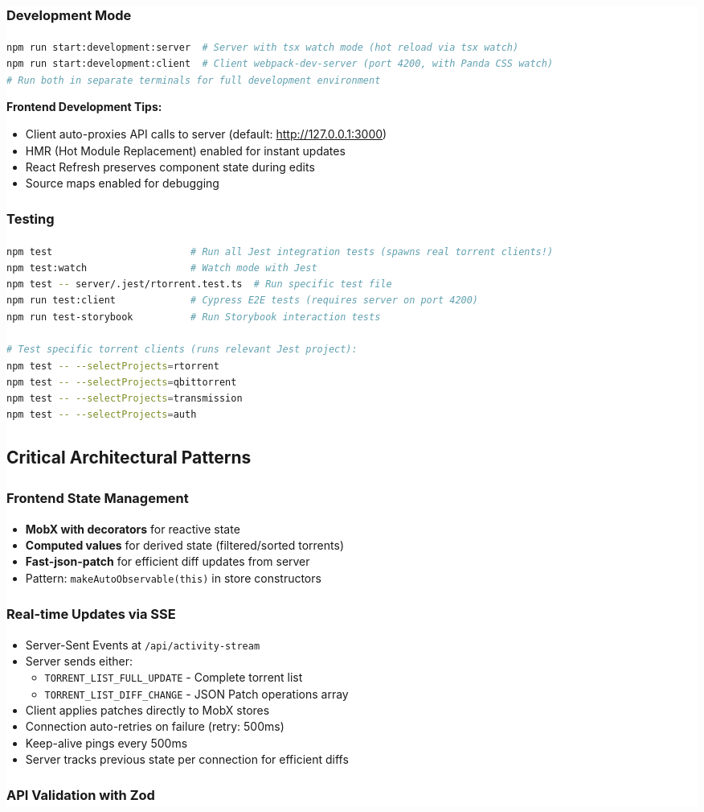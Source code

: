### Development Mode

```bash
npm run start:development:server  # Server with tsx watch mode (hot reload via tsx watch)
npm run start:development:client  # Client webpack-dev-server (port 4200, with Panda CSS watch)
# Run both in separate terminals for full development environment
```

**Frontend Development Tips:**

- Client auto-proxies API calls to server (default: http://127.0.0.1:3000)
- HMR (Hot Module Replacement) enabled for instant updates
- React Refresh preserves component state during edits
- Source maps enabled for debugging

### Testing

```bash
npm test                        # Run all Jest integration tests (spawns real torrent clients!)
npm test:watch                  # Watch mode with Jest
npm test -- server/.jest/rtorrent.test.ts  # Run specific test file
npm run test:client             # Cypress E2E tests (requires server on port 4200)
npm run test-storybook          # Run Storybook interaction tests

# Test specific torrent clients (runs relevant Jest project):
npm test -- --selectProjects=rtorrent
npm test -- --selectProjects=qbittorrent
npm test -- --selectProjects=transmission
npm test -- --selectProjects=auth
```

## Critical Architectural Patterns

### Frontend State Management

- **MobX with decorators** for reactive state
- **Computed values** for derived state (filtered/sorted torrents)
- **Fast-json-patch** for efficient diff updates from server
- Pattern: `makeAutoObservable(this)` in store constructors

### Real-time Updates via SSE

- Server-Sent Events at `/api/activity-stream`
- Server sends either:
  - `TORRENT_LIST_FULL_UPDATE` - Complete torrent list
  - `TORRENT_LIST_DIFF_CHANGE` - JSON Patch operations array
- Client applies patches directly to MobX stores
- Connection auto-retries on failure (retry: 500ms)
- Keep-alive pings every 500ms
- Server tracks previous state per connection for efficient diffs

### API Validation with Zod

